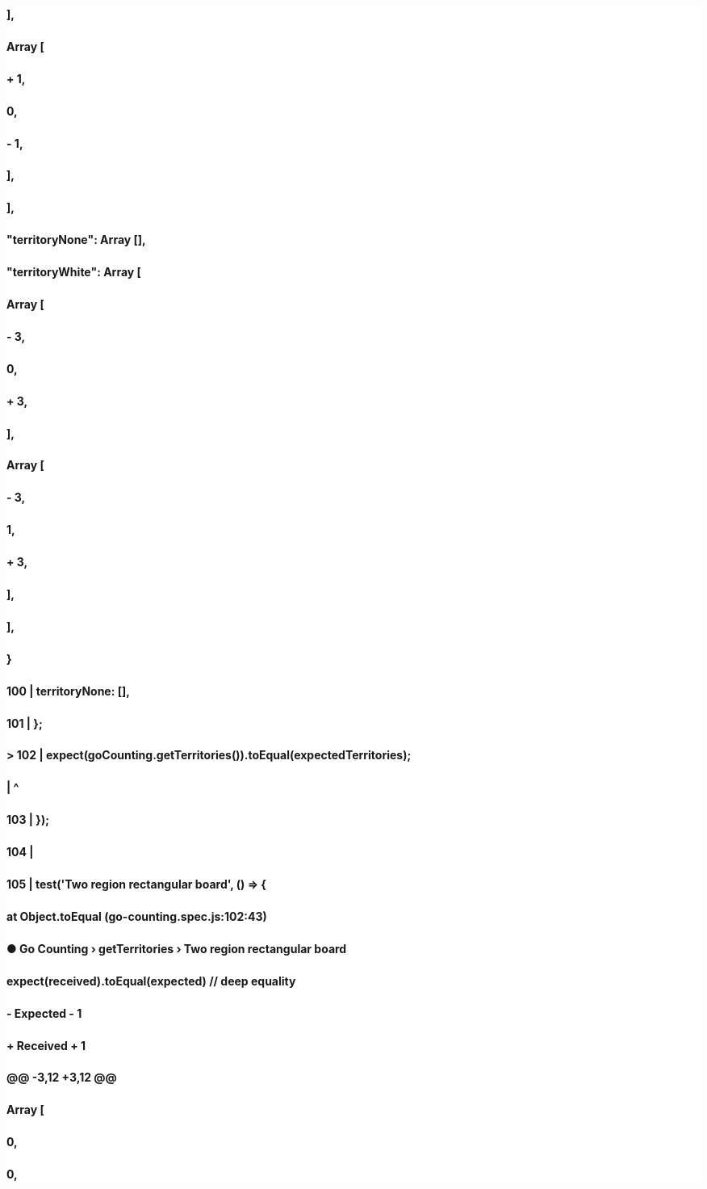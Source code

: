 ####           ],  
####           Array [  
####     +       1,  
####             0,  
####     -       1,  
####           ],  
####         ],  
####         "territoryNone": Array [],  
####         "territoryWhite": Array [  
####           Array [  
####     -       3,  
####             0,  
####     +       3,  
####           ],  
####           Array [  
####     -       3,  
####             1,  
####     +       3,  
####           ],  
####         ],  
####       }  
####   
####       100 |         territoryNone: [],  
####       101 |       };  
####     > 102 |       expect(goCounting.getTerritories()).toEqual(expectedTerritories);  
####           |                                           ^  
####       103 |     });  
####       104 |  
####       105 |     test('Two region rectangular board', () => {  
####   
####       at Object.toEqual (go-counting.spec.js:102:43)  
####   
####   ● Go Counting › getTerritories › Two region rectangular board  
####   
####     expect(received).toEqual(expected) // deep equality  
####   
####     - Expected  - 1  
####     + Received  + 1  
####   
####     @@ -3,12 +3,12 @@  
####           Array [  
####             0,  
####             0,  